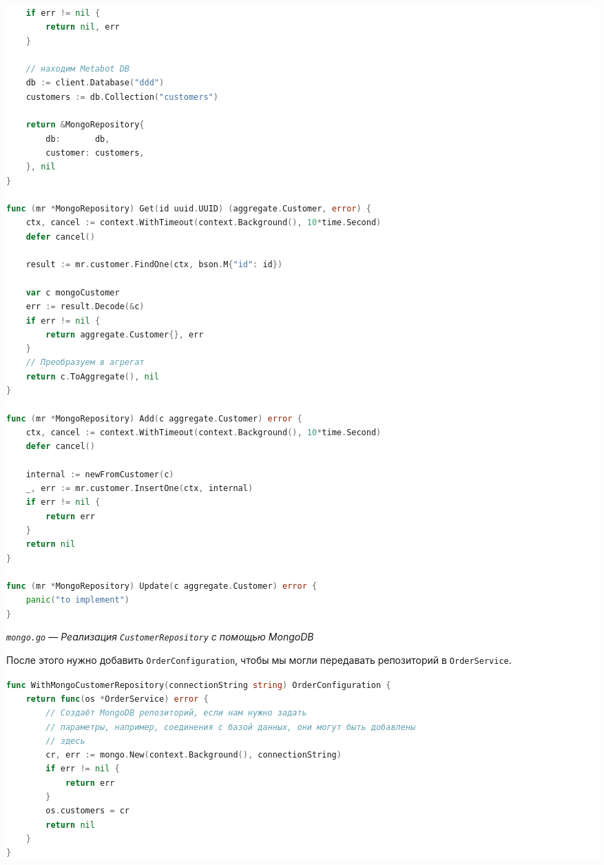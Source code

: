 ```go
    if err != nil {
        return nil, err
    }
  
    // находим Metabot DB
    db := client.Database("ddd")
    customers := db.Collection("customers")
  
    return &MongoRepository{
        db:       db,
        customer: customers,
    }, nil
}

func (mr *MongoRepository) Get(id uuid.UUID) (aggregate.Customer, error) {
    ctx, cancel := context.WithTimeout(context.Background(), 10*time.Second)
    defer cancel()
  
    result := mr.customer.FindOne(ctx, bson.M{"id": id})
  
    var c mongoCustomer
    err := result.Decode(&c)
    if err != nil {
        return aggregate.Customer{}, err
    }
    // Преобразуем в агрегат
    return c.ToAggregate(), nil
}

func (mr *MongoRepository) Add(c aggregate.Customer) error {
    ctx, cancel := context.WithTimeout(context.Background(), 10*time.Second)
    defer cancel()
  
    internal := newFromCustomer(c)
    _, err := mr.customer.InsertOne(ctx, internal)
    if err != nil {
        return err
    }
    return nil
}

func (mr *MongoRepository) Update(c aggregate.Customer) error {
    panic("to implement")
}
```
*`mongo.go` — Реализация `CustomerRepository` с помощью MongoDB*

После этого нужно добавить `OrderConfiguration`, чтобы мы могли передавать 
репозиторий в `OrderService`.

```go
func WithMongoCustomerRepository(connectionString string) OrderConfiguration {
    return func(os *OrderService) error {
        // Создаёт MongoDB репозиторий, если нам нужно задать
        // параметры, например, соединения с базой данных, они могут быть добавлены
        // здесь
        cr, err := mongo.New(context.Background(), connectionString)
        if err != nil {
            return err
        }
        os.customers = cr
        return nil
    }
}
```